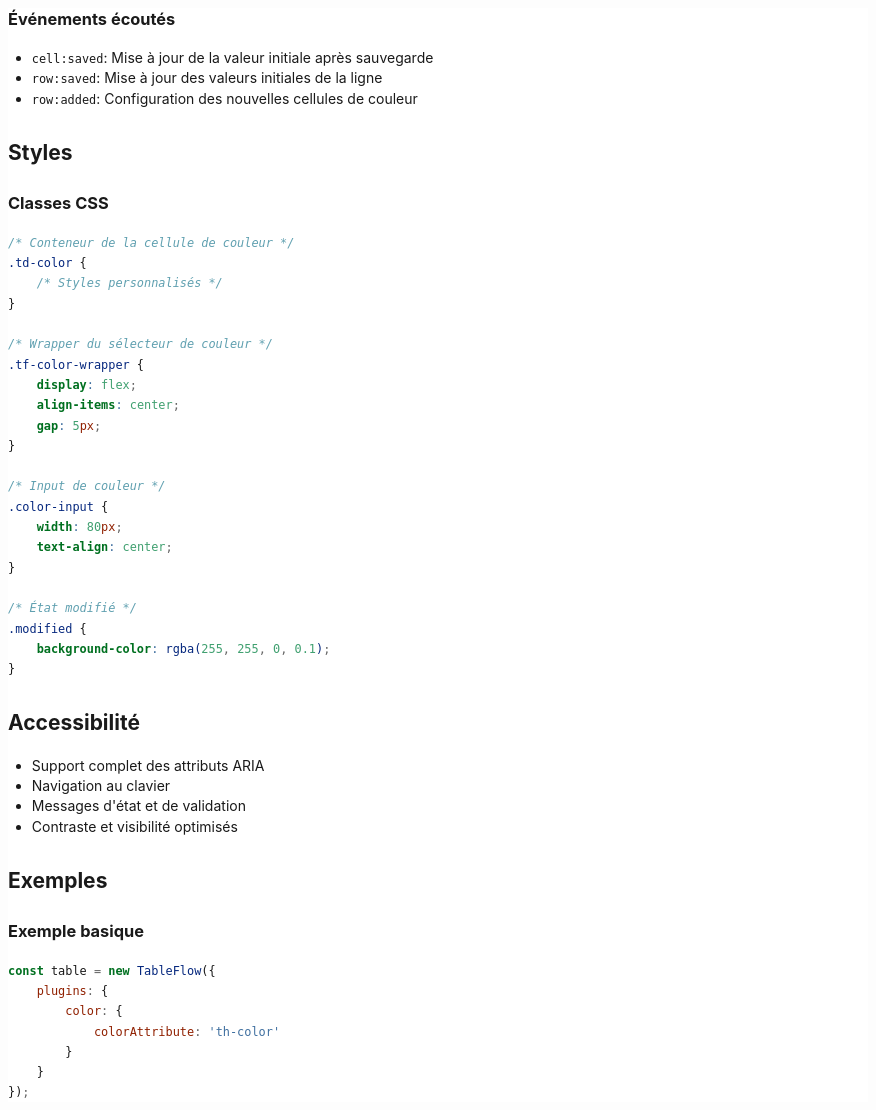 ### Événements écoutés

- `cell:saved`: Mise à jour de la valeur initiale après sauvegarde
- `row:saved`: Mise à jour des valeurs initiales de la ligne
- `row:added`: Configuration des nouvelles cellules de couleur

## Styles

### Classes CSS

```css
/* Conteneur de la cellule de couleur */
.td-color {
    /* Styles personnalisés */
}

/* Wrapper du sélecteur de couleur */
.tf-color-wrapper {
    display: flex;
    align-items: center;
    gap: 5px;
}

/* Input de couleur */
.color-input {
    width: 80px;
    text-align: center;
}

/* État modifié */
.modified {
    background-color: rgba(255, 255, 0, 0.1);
}
```

## Accessibilité

- Support complet des attributs ARIA
- Navigation au clavier
- Messages d'état et de validation
- Contraste et visibilité optimisés

## Exemples

### Exemple basique

```javascript
const table = new TableFlow({
    plugins: {
        color: {
            colorAttribute: 'th-color'
        }
    }
});
```
